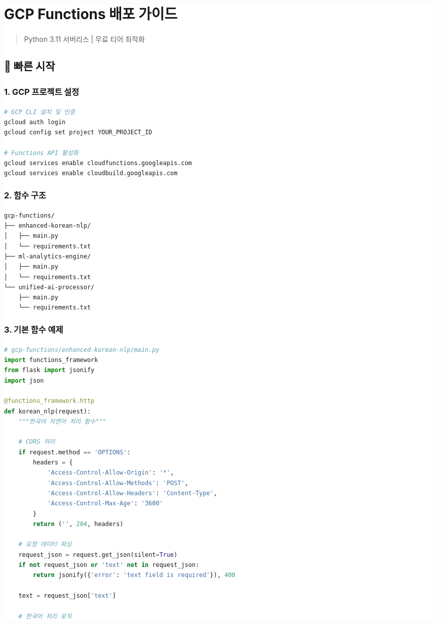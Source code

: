 # GCP Functions 배포 가이드

> Python 3.11 서버리스 | 무료 티어 최적화

## 🚀 빠른 시작

### 1. GCP 프로젝트 설정

```bash
# GCP CLI 설치 및 인증
gcloud auth login
gcloud config set project YOUR_PROJECT_ID

# Functions API 활성화
gcloud services enable cloudfunctions.googleapis.com
gcloud services enable cloudbuild.googleapis.com
```

### 2. 함수 구조

```
gcp-functions/
├── enhanced-korean-nlp/
│   ├── main.py
│   └── requirements.txt
├── ml-analytics-engine/
│   ├── main.py
│   └── requirements.txt
└── unified-ai-processor/
    ├── main.py
    └── requirements.txt
```

### 3. 기본 함수 예제

```python
# gcp-functions/enhanced-korean-nlp/main.py
import functions_framework
from flask import jsonify
import json

@functions_framework.http
def korean_nlp(request):
    """한국어 자연어 처리 함수"""

    # CORS 처리
    if request.method == 'OPTIONS':
        headers = {
            'Access-Control-Allow-Origin': '*',
            'Access-Control-Allow-Methods': 'POST',
            'Access-Control-Allow-Headers': 'Content-Type',
            'Access-Control-Max-Age': '3600'
        }
        return ('', 204, headers)

    # 요청 데이터 파싱
    request_json = request.get_json(silent=True)
    if not request_json or 'text' not in request_json:
        return jsonify({'error': 'text field is required'}), 400

    text = request_json['text']

    # 한국어 처리 로직
```